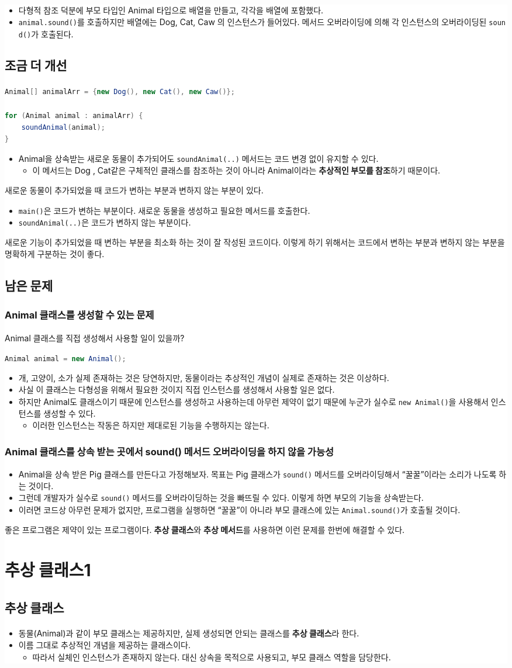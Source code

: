 - 다형적 참조 덕분에 부모 타입인 Animal 타입으로 배열을 만들고, 각각을 배열에 포함했다.
- `animal.sound()`를 호출하지만 배열에는 Dog, Cat, Caw 의 인스턴스가 들어있다. 메서드 오버라이딩에 의해 각 인스턴스의 오버라이딩된 `sound()`가 호출된다.

## 조금 더 개선

```java
Animal[] animalArr = {new Dog(), new Cat(), new Caw()};

for (Animal animal : animalArr) {
	soundAnimal(animal);
}
```

- Animal을 상속받는 새로운 동물이 추가되어도 `soundAnimal(..)` 메서드는 코드 변경 없이 유지할 수 있다.
    - 이 메서드는 Dog , Cat같은 구체적인 클래스를 참조하는 것이 아니라 Animal이라는 **추상적인 부모를 참조**하기 때문이다.

새로운 동물이 추가되었을 때 코드가 변하는 부분과 변하지 않는 부분이 있다.

- `main()`은 코드가 변하는 부분이다. 새로운 동물을 생성하고 필요한 메서드를 호출한다.
- `soundAnimal(..)`은 코드가 변하지 않는 부분이다.

새로운 기능이 추가되었을 때 변하는 부분을 최소화 하는 것이 잘 작성된 코드이다. 이렇게 하기 위해서는 코드에서 변하는 부분과 변하지 않는 부분을 명확하게 구분하는 것이 좋다.

## 남은 문제

### Animal 클래스를 생성할 수 있는 문제

Animal 클래스를 직접 생성해서 사용할 일이 있을까?

```java
Animal animal = new Animal();
```

- 개, 고양이, 소가 실제 존재하는 것은 당연하지만, 동물이라는 추상적인 개념이 실제로 존재하는 것은 이상하다.
- 사실 이 클래스는 다형성을 위해서 필요한 것이지 직접 인스턴스를 생성해서 사용할 일은 없다.
- 하지만 Animal도 클래스이기 때문에 인스턴스를 생성하고 사용하는데 아무런 제약이 없기 때문에 누군가 실수로 `new Animal()`을 사용해서 인스턴스를 생성할 수 있다.
    - 이러한 인스턴스는 작동은 하지만 제대로된 기능을 수행하지는 않는다.

### Animal 클래스를 상속 받는 곳에서 sound() 메서드 오버라이딩을 하지 않을 가능성

- Animal을 상속 받은 Pig 클래스를 만든다고 가정해보자. 목표는 Pig 클래스가 `sound()` 메서드를 오버라이딩해서 “꿀꿀”이라는 소리가 나도록 하는 것이다.
- 그런데 개발자가 실수로 `sound()` 메서드를 오버라이딩하는 것을 빠뜨릴 수 있다. 이렇게 하면 부모의 기능을 상속받는다.
- 이러면 코드상 아무런 문제가 없지만, 프로그램을 실행하면 “꿀꿀”이 아니라 부모 클래스에 있는 `Animal.sound()`가 호출될 것이다.

좋은 프로그램은 제약이 있는 프로그램이다. **추상 클래스**와 **추상 메서드**를 사용하면 이런 문제를 한번에 해결할 수 있다.

# 추상 클래스1

## 추상 클래스

- 동물(Animal)과 같이 부모 클래스는 제공하지만, 실제 생성되면 안되는 클래스를 **추상 클래스**라 한다.
- 이름 그대로 추상적인 개념을 제공하는 클래스이다.
    - 따라서 실체인 인스턴스가 존재하지 않는다. 대신 상속을 목적으로 사용되고, 부모 클래스 역할을 담당한다.
